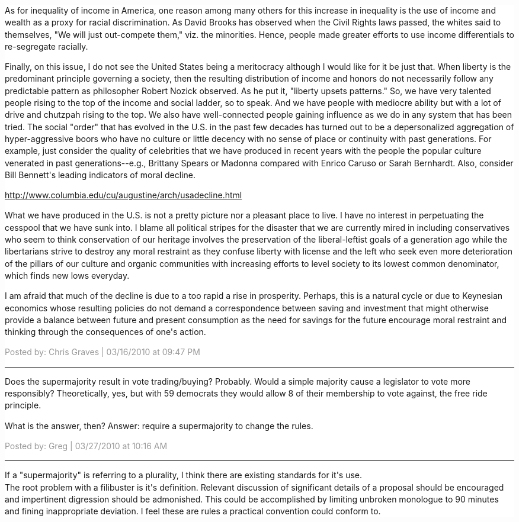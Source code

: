 As for inequality of income in America, one reason among many others for this increase in inequality is the use of income and wealth as a proxy for racial discrimination.  As David Brooks has observed when the Civil Rights laws passed, the whites said to themselves, "We will just out-compete them," viz. the minorities. Hence, people made greater efforts to use income differentials to re-segregate racially. 

Finally, on this issue, I do not see the United States being a meritocracy although I would like for it be just that.  When liberty is the predominant principle governing a society, then the resulting distribution of income and honors do not necessarily follow any predictable pattern as philosopher Robert Nozick observed.  As he put it, "liberty upsets patterns."  So, we have very talented people rising to the top of the income and social ladder, so to speak.  And we have people with mediocre ability but with a lot of drive and chutzpah rising to the top.  We also have well-connected people gaining influence as we do in any system that has been tried.  The social "order" that has evolved in the U.S. in the past few decades has turned out to be a depersonalized  aggregation of hyper-aggressive boors who have no culture or little decency with no sense of place or continuity with past generations. For example, just consider the quality of celebrities that we have produced in recent years with the people the popular culture venerated in past generations--e.g., Brittany Spears or Madonna compared with Enrico Caruso or Sarah Bernhardt. Also, consider Bill Bennett's leading indicators of moral decline.

http://www.columbia.edu/cu/augustine/arch/usadecline.html

What we have produced in the U.S. is not a pretty picture nor a pleasant place to live.  I have no interest in perpetuating the cesspool that we have sunk into.  I blame all political stripes for the disaster that we are currently mired in including conservatives who seem to think conservation of our heritage involves the preservation of the liberal-leftist goals of a generation ago while the libertarians strive to destroy any moral restraint as they confuse liberty with license and the left who seek even more deterioration of the pillars of our culture and organic communities with increasing efforts to level society to its lowest common denominator, which finds new lows everyday. 

I am afraid that much of the decline is due to a too rapid a rise in prosperity.  Perhaps, this is a natural cycle or due to Keynesian economics whose resulting policies do not demand a correspondence between saving and investment that might otherwise provide a balance between future and present consumption as the need for savings for the future encourage moral restraint and thinking through the consequences of one's action.   

<span style="color:#999">Posted by: Chris Graves | 03/16/2010 at 09:47 PM</span>

---

Does the supermajority result in vote trading/buying?  Probably.  Would a simple majority cause a legislator to vote more responsibly?  Theoretically, yes, but with 59 democrats they would allow 8 of their membership to vote against, the free ride principle.


What is the answer, then?  Answer: require a supermajority to change the rules.  

<span style="color:#999">Posted by: Greg | 03/27/2010 at 10:16 AM</span>

---

If a "supermajority" is referring to a plurality, I think there are existing standards for it's use.  
The root problem with a filibuster is it's definition.  Relevant discussion of significant details of a proposal should be encouraged and impertinent digression should be admonished.  This could be accomplished by limiting unbroken monologue to 90 minutes and fining inappropriate deviation.  I feel these are rules a practical convention could conform to. 
